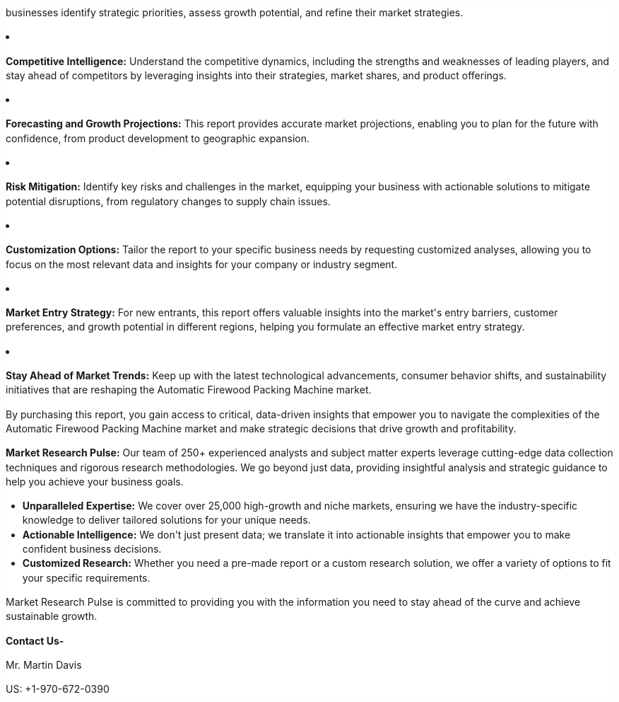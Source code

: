 businesses identify strategic priorities, assess growth potential, and refine their market strategies.</p></li><li><p><strong>Competitive Intelligence:</strong> Understand the competitive dynamics, including the strengths and weaknesses of leading players, and stay ahead of competitors by leveraging insights into their strategies, market shares, and product offerings.</p></li><li><p><strong>Forecasting and Growth Projections:</strong> This report provides accurate market projections, enabling you to plan for the future with confidence, from product development to geographic expansion.</p></li><li><p><strong>Risk Mitigation:</strong> Identify key risks and challenges in the market, equipping your business with actionable solutions to mitigate potential disruptions, from regulatory changes to supply chain issues.</p></li><li><p><strong>Customization Options:</strong> Tailor the report to your specific business needs by requesting customized analyses, allowing you to focus on the most relevant data and insights for your company or industry segment.</p></li><li><p><strong>Market Entry Strategy:</strong> For new entrants, this report offers valuable insights into the market's entry barriers, customer preferences, and growth potential in different regions, helping you formulate an effective market entry strategy.</p></li><li><p><strong>Stay Ahead of Market Trends:</strong> Keep up with the latest technological advancements, consumer behavior shifts, and sustainability initiatives that are reshaping the Automatic Firewood Packing Machine market.</p></li></ol><p>By purchasing this report, you gain access to critical, data-driven insights that empower you to navigate the complexities of the Automatic Firewood Packing Machine market and make strategic decisions that drive growth and profitability.</p><p><strong>Market Research Pulse:</strong>&nbsp;Our team of 250+ experienced analysts and subject matter experts leverage cutting-edge data collection techniques and rigorous research methodologies. We go beyond just data, providing insightful analysis and strategic guidance to help you achieve your business goals.</p><ul><li><strong>Unparalleled Expertise:</strong>&nbsp;We cover over 25,000 high-growth and niche markets, ensuring we have the industry-specific knowledge to deliver tailored solutions for your unique needs.</li><li><strong>Actionable Intelligence:</strong>&nbsp;We don't just present data; we translate it into actionable insights that empower you to make confident business decisions.</li><li><strong>Customized Research:</strong>&nbsp;Whether you need a pre-made report or a custom research solution, we offer a variety of options to fit your specific requirements.</li></ul><p>Market Research Pulse is committed to providing you with the information you need to stay ahead of the curve and achieve sustainable growth.</p><p><strong>Contact Us-</strong></p><p>Mr. Martin Davis</p><p>US: +1-970-672-0390</p>
